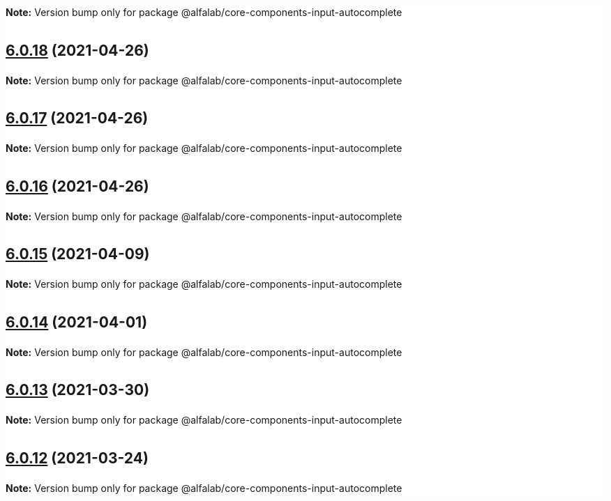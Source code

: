 **Note:** Version bump only for package @alfalab/core-components-input-autocomplete

## [6.0.18](https://github.com/core-ds/core-components/compare/@alfalab/core-components-input-autocomplete@6.0.17...@alfalab/core-components-input-autocomplete@6.0.18) (2021-04-26)

**Note:** Version bump only for package @alfalab/core-components-input-autocomplete

## [6.0.17](https://github.com/core-ds/core-components/compare/@alfalab/core-components-input-autocomplete@6.0.16...@alfalab/core-components-input-autocomplete@6.0.17) (2021-04-26)

**Note:** Version bump only for package @alfalab/core-components-input-autocomplete

## [6.0.16](https://github.com/core-ds/core-components/compare/@alfalab/core-components-input-autocomplete@6.0.15...@alfalab/core-components-input-autocomplete@6.0.16) (2021-04-26)

**Note:** Version bump only for package @alfalab/core-components-input-autocomplete

## [6.0.15](https://github.com/core-ds/core-components/compare/@alfalab/core-components-input-autocomplete@6.0.14...@alfalab/core-components-input-autocomplete@6.0.15) (2021-04-09)

**Note:** Version bump only for package @alfalab/core-components-input-autocomplete

## [6.0.14](https://github.com/core-ds/core-components/compare/@alfalab/core-components-input-autocomplete@6.0.13...@alfalab/core-components-input-autocomplete@6.0.14) (2021-04-01)

**Note:** Version bump only for package @alfalab/core-components-input-autocomplete

## [6.0.13](https://github.com/core-ds/core-components/compare/@alfalab/core-components-input-autocomplete@6.0.12...@alfalab/core-components-input-autocomplete@6.0.13) (2021-03-30)

**Note:** Version bump only for package @alfalab/core-components-input-autocomplete

## [6.0.12](https://github.com/core-ds/core-components/compare/@alfalab/core-components-input-autocomplete@6.0.11...@alfalab/core-components-input-autocomplete@6.0.12) (2021-03-24)

**Note:** Version bump only for package @alfalab/core-components-input-autocomplete
